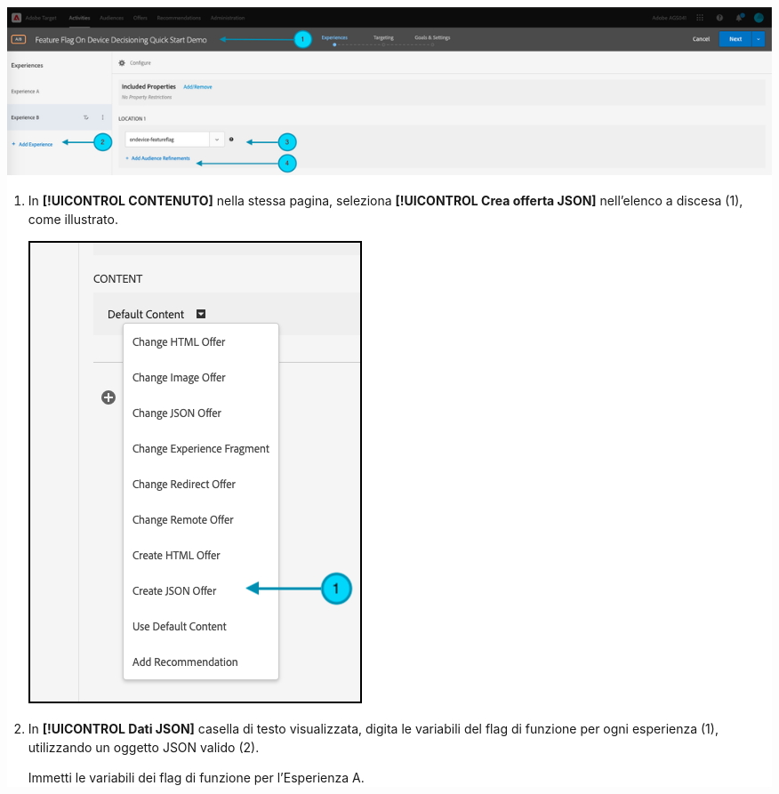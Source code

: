    ![immagine alt](assets/asset-location.png)

1. In **[!UICONTROL CONTENUTO]** nella stessa pagina, seleziona **[!UICONTROL Crea offerta JSON]** nell’elenco a discesa (1), come illustrato.

   ![immagine alt](assets/asset-offer.png)

1. In **[!UICONTROL Dati JSON]** casella di testo visualizzata, digita le variabili del flag di funzione per ogni esperienza (1), utilizzando un oggetto JSON valido (2).

   Immetti le variabili dei flag di funzione per l’Esperienza A.
